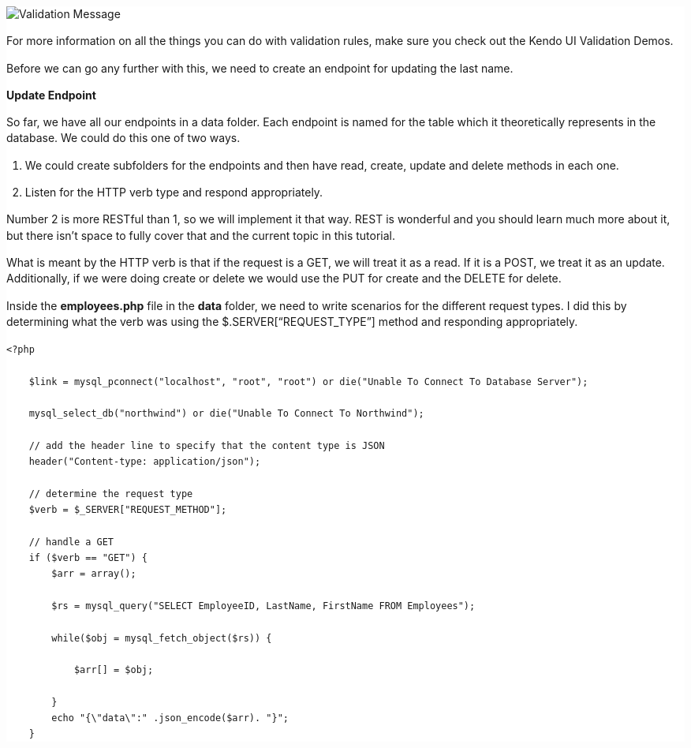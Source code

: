 ![Validation Message](https://raw.github.com/telerik/kendo-docs/production/tutorials/PHP/images/php-1-Part-_7E9D-9_2.png)

For more information on all the things you can do with
validation rules, make sure you check out the Kendo UI Validation Demos.

Before we can go any further with this, we need to create an endpoint for
updating the last name.

**Update Endpoint**

So far, we have all our endpoints in a data folder.  Each endpoint is named
for the table which it theoretically represents in the database.  We could do
this one of two ways.

1. We could create subfolders for the endpoints and then have read, create,
update and delete methods in each one.

2. Listen for the HTTP verb type and respond appropriately.

Number 2 is more RESTful than 1, so we will implement it that way. REST is wonderful and you should
learn much more about it, but there isn’t space to fully cover that and the
current topic in this tutorial.

What is meant by the HTTP verb is that if the request is a GET, we will treat it
as a read.  If it is a POST, we treat it as an update.  Additionally, if we
were doing create or delete we would use the PUT for create and the DELETE for
delete.

Inside the **employees.php** file in the **data** folder, we need to write
scenarios for the different request types.  I did this by determining what the
verb was using the $.SERVER[“REQUEST_TYPE”] method and responding
appropriately.

	<?php
	
		$link = mysql_pconnect("localhost", "root", "root") or die("Unable To Connect To Database Server");

		mysql_select_db("northwind") or die("Unable To Connect To Northwind");

		// add the header line to specify that the content type is JSON
		header("Content-type: application/json");

		// determine the request type
		$verb = $_SERVER["REQUEST_METHOD"];

		// handle a GET 
		if ($verb == "GET") {
			$arr = array();

			$rs = mysql_query("SELECT EmployeeID, LastName, FirstName FROM Employees");

			while($obj = mysql_fetch_object($rs)) {

				$arr[] = $obj;

			}
			echo "{\"data\":" .json_encode($arr). "}";
		}


   [4]: http://php.net/manual/en/pdo.prepared-statements.php(http://php.net/manual/en/pdo.prepared-statements.php)